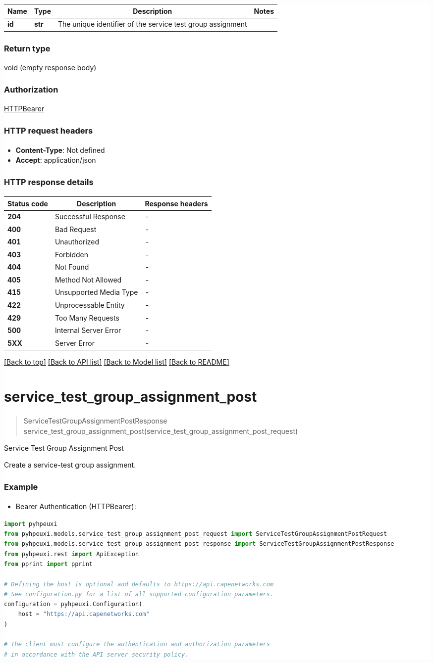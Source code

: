 Name | Type | Description  | Notes
------------- | ------------- | ------------- | -------------
 **id** | **str**| The unique identifier of the service test group assignment | 

### Return type

void (empty response body)

### Authorization

[HTTPBearer](../README.md#HTTPBearer)

### HTTP request headers

 - **Content-Type**: Not defined
 - **Accept**: application/json

### HTTP response details

| Status code | Description | Response headers |
|-------------|-------------|------------------|
**204** | Successful Response |  -  |
**400** | Bad Request |  -  |
**401** | Unauthorized |  -  |
**403** | Forbidden |  -  |
**404** | Not Found |  -  |
**405** | Method Not Allowed |  -  |
**415** | Unsupported Media Type |  -  |
**422** | Unprocessable Entity |  -  |
**429** | Too Many Requests |  -  |
**500** | Internal Server Error |  -  |
**5XX** | Server Error |  -  |

[[Back to top]](#) [[Back to API list]](../README.md#documentation-for-api-endpoints) [[Back to Model list]](../README.md#documentation-for-models) [[Back to README]](../README.md)

# **service_test_group_assignment_post**
> ServiceTestGroupAssignmentPostResponse service_test_group_assignment_post(service_test_group_assignment_post_request)

Service Test Group Assignment Post

Create a service-test group assignment.

### Example

* Bearer Authentication (HTTPBearer):

```python
import pyhpeuxi
from pyhpeuxi.models.service_test_group_assignment_post_request import ServiceTestGroupAssignmentPostRequest
from pyhpeuxi.models.service_test_group_assignment_post_response import ServiceTestGroupAssignmentPostResponse
from pyhpeuxi.rest import ApiException
from pprint import pprint

# Defining the host is optional and defaults to https://api.capenetworks.com
# See configuration.py for a list of all supported configuration parameters.
configuration = pyhpeuxi.Configuration(
    host = "https://api.capenetworks.com"
)

# The client must configure the authentication and authorization parameters
# in accordance with the API server security policy.
```